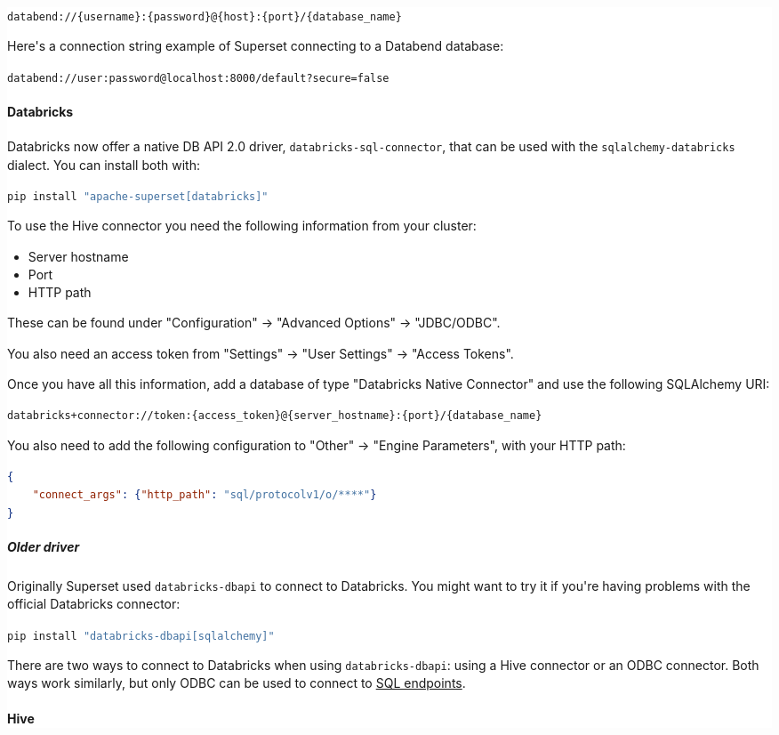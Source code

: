 ```
databend://{username}:{password}@{host}:{port}/{database_name}
```

Here's a connection string example of Superset connecting to a Databend database:

```
databend://user:password@localhost:8000/default?secure=false
```


#### Databricks

Databricks now offer a native DB API 2.0 driver, `databricks-sql-connector`, that can be used with the `sqlalchemy-databricks` dialect. You can install both with:

```bash
pip install "apache-superset[databricks]"
```

To use the Hive connector you need the following information from your cluster:

- Server hostname
- Port
- HTTP path

These can be found under "Configuration" -> "Advanced Options" -> "JDBC/ODBC".

You also need an access token from "Settings" -> "User Settings" -> "Access Tokens".

Once you have all this information, add a database of type "Databricks Native Connector" and use the following SQLAlchemy URI:

```
databricks+connector://token:{access_token}@{server_hostname}:{port}/{database_name}
```

You also need to add the following configuration to "Other" -> "Engine Parameters", with your HTTP path:

```json
{
    "connect_args": {"http_path": "sql/protocolv1/o/****"}
}
```

##### Older driver

Originally Superset used `databricks-dbapi` to connect to Databricks. You might want to try it if you're having problems with the official Databricks connector:

```bash
pip install "databricks-dbapi[sqlalchemy]"
```

There are two ways to connect to Databricks when using `databricks-dbapi`: using a Hive connector or an ODBC connector. Both ways work similarly, but only ODBC can be used to connect to [SQL endpoints](https://docs.databricks.com/sql/admin/sql-endpoints.html).

#### Hive
